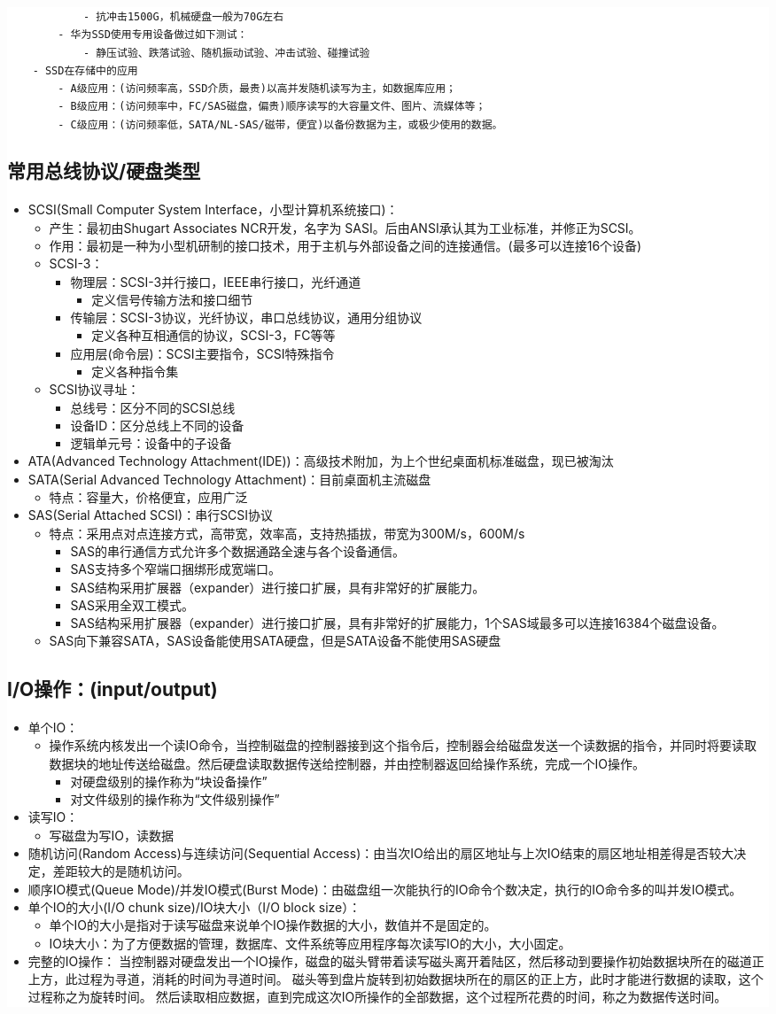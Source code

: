                 - 抗冲击1500G，机械硬盘一般为70G左右
            - 华为SSD使用专用设备做过如下测试：
                - 静压试验、跌落试验、随机振动试验、冲击试验、碰撞试验
        - SSD在存储中的应用
            - A级应用：(访问频率高，SSD介质，最贵)以高并发随机读写为主，如数据库应用；
            - B级应用：(访问频率中，FC/SAS磁盘，偏贵)顺序读写的大容量文件、图片、流媒体等；
            - C级应用：(访问频率低，SATA/NL-SAS/磁带，便宜)以备份数据为主，或极少使用的数据。
    
## 常用总线协议/硬盘类型
- SCSI(Small Computer System Interface，小型计算机系统接口)：
    - 产生：最初由Shugart Associates NCR开发，名字为 SASI。后由ANSI承认其为工业标准，并修正为SCSI。
    - 作用：最初是一种为小型机研制的接口技术，用于主机与外部设备之间的连接通信。(最多可以连接16个设备)
    - SCSI-3：
        - 物理层：SCSI-3并行接口，IEEE串行接口，光纤通道
            - 定义信号传输方法和接口细节
        - 传输层：SCSI-3协议，光纤协议，串口总线协议，通用分组协议
            - 定义各种互相通信的协议，SCSI-3，FC等等
        - 应用层(命令层)：SCSI主要指令，SCSI特殊指令
            - 定义各种指令集
    - SCSI协议寻址：
        - 总线号：区分不同的SCSI总线
        - 设备ID：区分总线上不同的设备
        - 逻辑单元号：设备中的子设备
- ATA(Advanced Technology Attachment(IDE))：高级技术附加，为上个世纪桌面机标准磁盘，现已被淘汰
- SATA(Serial Advanced Technology Attachment)：目前桌面机主流磁盘
    - 特点：容量大，价格便宜，应用广泛
- SAS(Serial Attached SCSI)：串行SCSI协议
    - 特点：采用点对点连接方式，高带宽，效率高，支持热插拔，带宽为300M/s，600M/s
        - SAS的串行通信方式允许多个数据通路全速与各个设备通信。
        - SAS支持多个窄端口捆绑形成宽端口。
        - SAS结构采用扩展器（expander）进行接口扩展，具有非常好的扩展能力。
        - SAS采用全双工模式。
        - SAS结构采用扩展器（expander）进行接口扩展，具有非常好的扩展能力，1个SAS域最多可以连接16384个磁盘设备。
    - SAS向下兼容SATA，SAS设备能使用SATA硬盘，但是SATA设备不能使用SAS硬盘
    
## I/O操作：(input/output)
- 单个IO：
    - 操作系统内核发出一个读IO命令，当控制磁盘的控制器接到这个指令后，控制器会给磁盘发送一个读数据的指令，并同时将要读取数据块的地址传送给磁盘。然后硬盘读取数据传送给控制器，并由控制器返回给操作系统，完成一个IO操作。
        - 对硬盘级别的操作称为“块设备操作”
        - 对文件级别的操作称为“文件级别操作”
- 读写IO：
    - 写磁盘为写IO，读数据  
- 随机访问(Random Access)与连续访问(Sequential Access)：由当次IO给出的扇区地址与上次IO结束的扇区地址相差得是否较大决定，差距较大的是随机访问。
- 顺序IO模式(Queue Mode)/并发IO模式(Burst Mode)：由磁盘组一次能执行的IO命令个数决定，执行的IO命令多的叫并发IO模式。
- 单个IO的大小(I/O chunk size)/IO块大小（I/O block size）：
    - 单个IO的大小是指对于读写磁盘来说单个IO操作数据的大小，数值并不是固定的。
    - IO块大小：为了方便数据的管理，数据库、文件系统等应用程序每次读写IO的大小，大小固定。
- 完整的IO操作：
    当控制器对硬盘发出一个IO操作，磁盘的磁头臂带着读写磁头离开着陆区，然后移动到要操作初始数据块所在的磁道正上方，此过程为寻道，消耗的时间为寻道时间。
    磁头等到盘片旋转到初始数据块所在的扇区的正上方，此时才能进行数据的读取，这个过程称之为旋转时间。
    然后读取相应数据，直到完成这次IO所操作的全部数据，这个过程所花费的时间，称之为数据传送时间。
